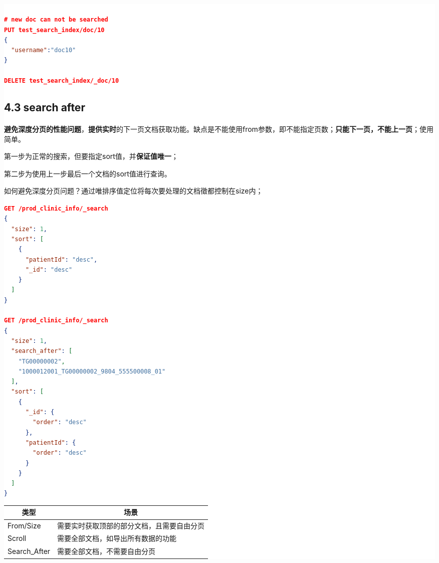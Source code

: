 ```json

# new doc can not be searched
PUT test_search_index/doc/10
{
  "username":"doc10"
}

DELETE test_search_index/_doc/10
```

## 4.3 search after

**避免深度分页的性能问题**，**提供实时**的下一页文档获取功能。缺点是不能使用from参数，即不能指定页数；**只能下一页，不能上一页**；使用简单。

第一步为正常的搜索，但要指定sort值，并**保证值唯一**；

第二步为使用上一步最后一个文档的sort值进行查询。

如何避免深度分页问题？通过唯排序值定位将每次要处理的文档徵都控制在size内；

```json
GET /prod_clinic_info/_search
{
  "size": 1,
  "sort": [
    {
      "patientId": "desc",
      "_id": "desc"
    }
  ]
}

GET /prod_clinic_info/_search
{
  "size": 1,
  "search_after": [
    "TG00000002",
    "1000012001_TG00000002_9804_555500008_01"
  ],
  "sort": [
    {
      "_id": {
        "order": "desc"
      },
      "patientId": {
        "order": "desc"
      }
    }
  ]
}
```

| 类型         | 场景                                       |
| ------------ | ------------------------------------------ |
| From/Size    | 需要实时获取顶部的部分文档，且需要自由分页 |
| Scroll       | 需要全部文档，如导出所有数据的功能         |
| Search_After | 需要全部文档，不需要自由分页               |


